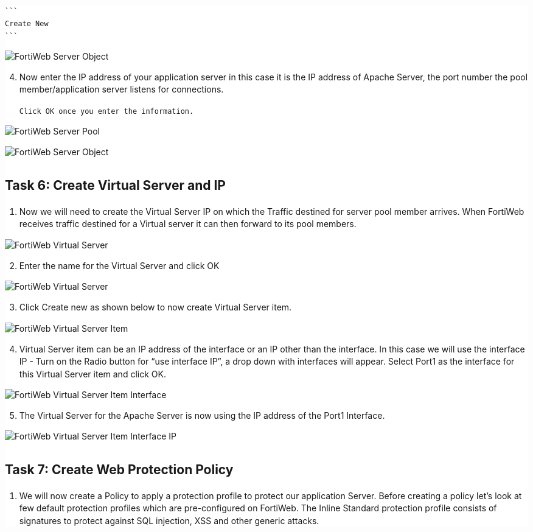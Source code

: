     ```  
    Create New 
    ```

![FortiWeb Server Object](https://raw.githubusercontent.com/fortinetsolutions/terraform-modules/master/GCP/qwiklabs/fortiweb/instructions/img/fortiweb_server_object_1.png)

4. Now enter the IP address of your application server in this case it is the IP address of Apache Server, the port number the pool member/application server listens for connections. 

    ```  
    Click OK once you enter the information. 
    ```

![FortiWeb Server Pool](https://raw.githubusercontent.com/fortinetsolutions/terraform-modules/master/GCP/qwiklabs/fortiweb/instructions/img/fortiweb_server_object_2.png)

![FortiWeb Server Object](https://raw.githubusercontent.com/fortinetsolutions/terraform-modules/master/GCP/qwiklabs/fortiweb/instructions/img/fortiweb_server_object_3.png)


## Task 6:  Create Virtual Server and IP

1. Now we will need to create the Virtual Server IP on which the Traffic destined for server pool member arrives. When FortiWeb receives traffic destined for a Virtual server it can then forward to its pool members. 

![FortiWeb Virtual Server](https://raw.githubusercontent.com/fortinetsolutions/terraform-modules/master/GCP/qwiklabs/fortiweb/instructions/img/fortiweb_virtual_server.png)

2. Enter the name for the Virtual Server and click OK

![FortiWeb Virtual Server](https://raw.githubusercontent.com/fortinetsolutions/terraform-modules/master/GCP/qwiklabs/fortiweb/instructions/img/fortiweb_virtual_server_ok.png)

3. Click Create new as shown below to now create Virtual Server item.

![FortiWeb Virtual Server Item](https://raw.githubusercontent.com/fortinetsolutions/terraform-modules/master/GCP/qwiklabs/fortiweb/instructions/img/fortiweb_virtual_server_item.png)

4. Virtual Server item can be an IP address of the interface or an IP other than the interface. In this case we will use the interface IP - Turn on the Radio button for “use interface IP”, a drop down with interfaces will appear. Select Port1 as the interface for this Virtual Server item and click OK.

![FortiWeb Virtual Server Item Interface](https://raw.githubusercontent.com/fortinetsolutions/terraform-modules/master/GCP/qwiklabs/fortiweb/instructions/img/fortiweb_virtual_server_item_interface.png)

5. The Virtual Server for the Apache Server is now using the IP address of the Port1 Interface. 

![FortiWeb Virtual Server Item Interface IP](https://raw.githubusercontent.com/fortinetsolutions/terraform-modules/master/GCP/qwiklabs/fortiweb/instructions/img/fweb_virtual_server_item_interface_ip.png)


## Task 7:  Create Web Protection Policy  

1. We will now create a Policy to apply a protection profile to protect our application Server. Before creating a policy let’s look at few default protection profiles which are pre-configured on FortiWeb. The Inline Standard protection profile consists of signatures to protect against SQL injection, XSS and other generic attacks.
